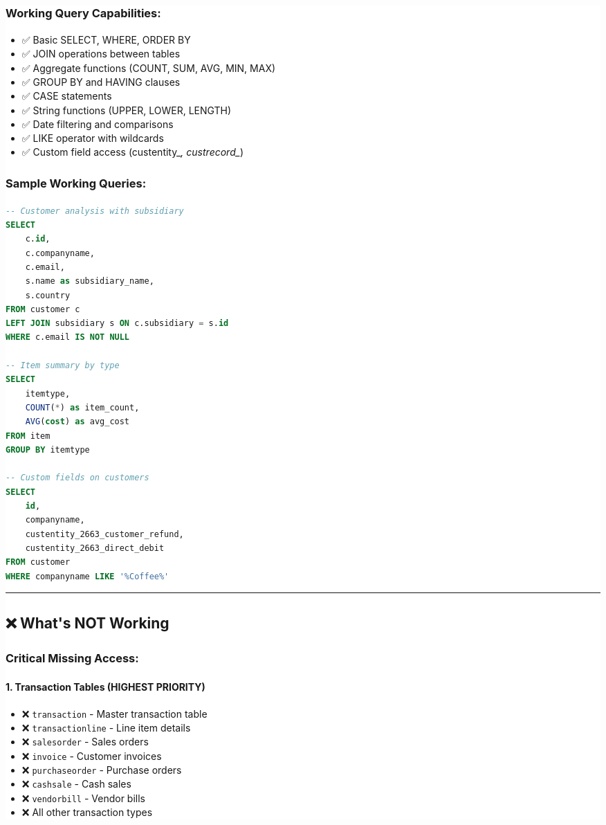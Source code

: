 ### Working Query Capabilities:
- ✅ Basic SELECT, WHERE, ORDER BY
- ✅ JOIN operations between tables
- ✅ Aggregate functions (COUNT, SUM, AVG, MIN, MAX)
- ✅ GROUP BY and HAVING clauses
- ✅ CASE statements
- ✅ String functions (UPPER, LOWER, LENGTH)
- ✅ Date filtering and comparisons
- ✅ LIKE operator with wildcards
- ✅ Custom field access (custentity_*, custrecord_*)

### Sample Working Queries:

```sql
-- Customer analysis with subsidiary
SELECT 
    c.id,
    c.companyname,
    c.email,
    s.name as subsidiary_name,
    s.country
FROM customer c
LEFT JOIN subsidiary s ON c.subsidiary = s.id
WHERE c.email IS NOT NULL

-- Item summary by type
SELECT 
    itemtype,
    COUNT(*) as item_count,
    AVG(cost) as avg_cost
FROM item
GROUP BY itemtype

-- Custom fields on customers
SELECT 
    id,
    companyname,
    custentity_2663_customer_refund,
    custentity_2663_direct_debit
FROM customer
WHERE companyname LIKE '%Coffee%'
```

---

## ❌ What's NOT Working

### Critical Missing Access:

#### 1. **Transaction Tables** (HIGHEST PRIORITY)
- ❌ `transaction` - Master transaction table
- ❌ `transactionline` - Line item details
- ❌ `salesorder` - Sales orders
- ❌ `invoice` - Customer invoices
- ❌ `purchaseorder` - Purchase orders
- ❌ `cashsale` - Cash sales
- ❌ `vendorbill` - Vendor bills
- ❌ All other transaction types
